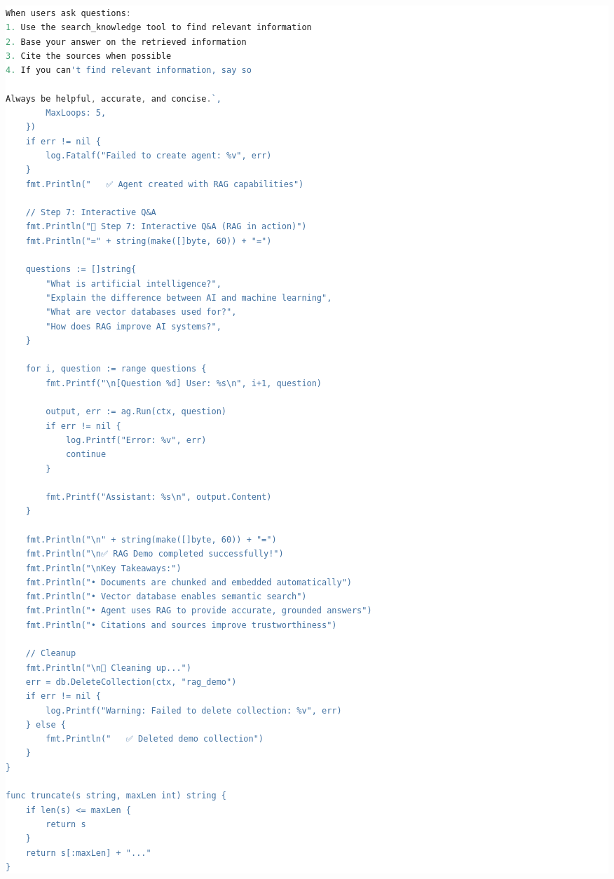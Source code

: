 ```go
When users ask questions:
1. Use the search_knowledge tool to find relevant information
2. Base your answer on the retrieved information
3. Cite the sources when possible
4. If you can't find relevant information, say so

Always be helpful, accurate, and concise.`,
		MaxLoops: 5,
	})
	if err != nil {
		log.Fatalf("Failed to create agent: %v", err)
	}
	fmt.Println("   ✅ Agent created with RAG capabilities")

	// Step 7: Interactive Q&A
	fmt.Println("💬 Step 7: Interactive Q&A (RAG in action)")
	fmt.Println("=" + string(make([]byte, 60)) + "=")

	questions := []string{
		"What is artificial intelligence?",
		"Explain the difference between AI and machine learning",
		"What are vector databases used for?",
		"How does RAG improve AI systems?",
	}

	for i, question := range questions {
		fmt.Printf("\n[Question %d] User: %s\n", i+1, question)

		output, err := ag.Run(ctx, question)
		if err != nil {
			log.Printf("Error: %v", err)
			continue
		}

		fmt.Printf("Assistant: %s\n", output.Content)
	}

	fmt.Println("\n" + string(make([]byte, 60)) + "=")
	fmt.Println("\n✅ RAG Demo completed successfully!")
	fmt.Println("\nKey Takeaways:")
	fmt.Println("• Documents are chunked and embedded automatically")
	fmt.Println("• Vector database enables semantic search")
	fmt.Println("• Agent uses RAG to provide accurate, grounded answers")
	fmt.Println("• Citations and sources improve trustworthiness")

	// Cleanup
	fmt.Println("\n🧹 Cleaning up...")
	err = db.DeleteCollection(ctx, "rag_demo")
	if err != nil {
		log.Printf("Warning: Failed to delete collection: %v", err)
	} else {
		fmt.Println("   ✅ Deleted demo collection")
	}
}

func truncate(s string, maxLen int) string {
	if len(s) <= maxLen {
		return s
	}
	return s[:maxLen] + "..."
}
```
